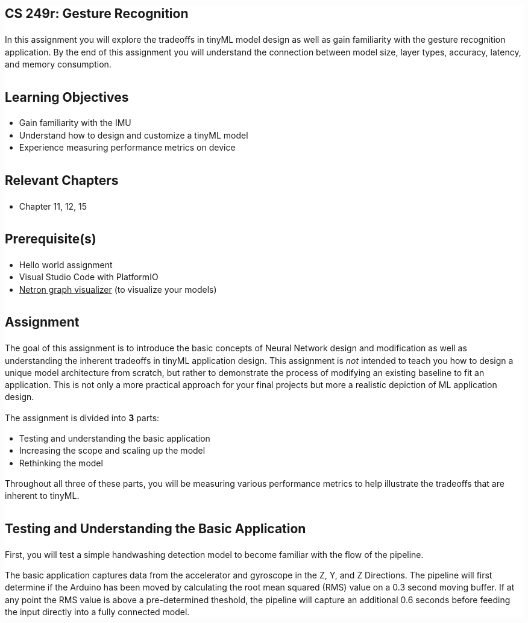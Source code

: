


## CS 249r: Gesture Recognition


In this assignment you will explore the tradeoffs in tinyML model design as well as gain familiarity with the gesture recognition application. By the end of this assignment you will understand the connection between model size, layer types, accuracy, latency, and memory consumption. 


## Learning Objectives

*   Gain familiarity with the IMU
*   Understand how to design and customize a tinyML model
*   Experience measuring performance metrics on device


## Relevant Chapters


*   Chapter 11, 12, 15


## Prerequisite(s) 

*   Hello world assignment
*   Visual Studio Code with PlatformIO
*   [Netron graph visualizer](https://lutzroeder.github.io/netron/) (to visualize your models)


## Assignment

The goal of this assignment is to introduce the basic concepts of Neural Network design and modification as well as understanding the inherent tradeoffs in tinyML application design. This assignment is _not_ intended to teach you how to design a unique model architecture from scratch, but rather to demonstrate the process of modifying an existing baseline to fit an application. This is not only a more practical approach for your final projects but more a realistic depiction of ML application design.

The assignment is divided into **3** parts:

*   Testing and understanding the basic application
*   Increasing the scope and scaling up the model
*   Rethinking the model

Throughout all three of these parts, you will be measuring various performance metrics to help illustrate the tradeoffs that are inherent to tinyML.


## Testing and Understanding the Basic Application

First, you will test a simple handwashing detection model to become familiar with the flow of the pipeline. 

The basic application captures data from the accelerator and gyroscope in the Z, Y, and Z Directions. The pipeline will first determine if the Arduino has been moved by calculating the root mean squared (RMS) value on a 0.3 second moving buffer. If at any point the RMS value is above a pre-determined theshold, the pipeline will capture an additional 0.6 seconds before feeding the input directly into a fully connected model.
